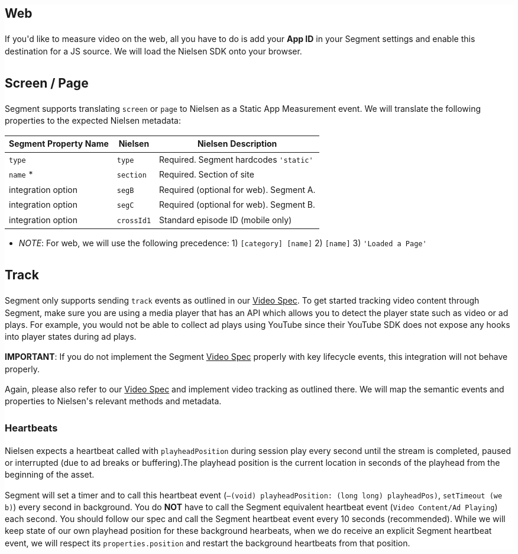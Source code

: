 ## Web

If you'd like to measure video on the web, all you have to do is add your **App ID** in your Segment settings and enable this destination for a JS source. We will load the Nielsen SDK onto your browser.

## Screen / Page

Segment supports translating `screen` or `page` to Nielsen as a Static App Measurement event. We will translate the following properties to the expected Nielsen metadata:

| Segment Property Name | Nielsen | Nielsen Description |
| --------| ---------- | ---------- |
| `type`| `type`| Required. Segment hardcodes `'static'` |
| `name` * | `section`| Required. Section of site|
| integration option | `segB`| Required (optional for web). Segment A.|
| integration option | `segC`| Required (optional for web). Segment B.|
| integration option | `crossId1` | Standard episode ID (mobile only)|

* _NOTE_: For web, we will use the following precedence: 1) `[category] [name]` 2) `[name]` 3) `'Loaded a Page'`

## Track

Segment only supports sending `track` events as outlined in our [Video Spec](/docs/spec/video/). To get started tracking video content through Segment, make sure you are using a media player that has an API which allows you to detect the player state such as video or ad plays. For example, you would not be able to collect ad plays using YouTube since their YouTube SDK does not expose any hooks into player states during ad plays.

**IMPORTANT**: If you do not implement the Segment [Video Spec](/docs/spec/video/) properly with key lifecycle events, this integration will not behave properly.

Again, please also refer to our [Video Spec](/docs/spec/video/) and implement video tracking as outlined there. We will map the semantic events and properties to Nielsen's relevant methods and metadata.

### Heartbeats

Nielsen expects a heartbeat called with `playheadPosition` during session play every second until the stream is completed, paused or interrupted (due to ad breaks or buffering).The playhead position is the current location in seconds of the playhead from the beginning of the asset.

Segment will set a timer and to call this heartbeat event (`–(void) playheadPosition: (long long) playheadPos)`, `setTimeout (web)`) every second in background. You do **NOT** have to call the Segment equivalent heartbeat event (`Video Content/Ad Playing`) each second. You should follow our spec and call the Segment heartbeat event every 10 seconds (recommended). While we will keep state of our own playhead position for these background hearbeats, when we do receive an explicit Segment heartbeat event, we will respect its `properties.position` and restart the background heartbeats from that position.
